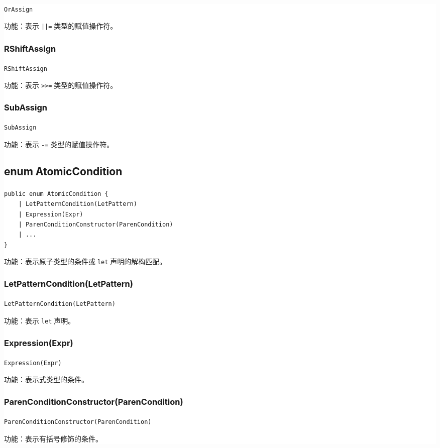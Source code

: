 ```cangjie
OrAssign
```

功能：表示 `||=` 类型的赋值操作符。

### RShiftAssign

```cangjie
RShiftAssign
```

功能：表示 `>>=` 类型的赋值操作符。

### SubAssign

```cangjie
SubAssign
```

功能：表示 `-=` 类型的赋值操作符。

## enum AtomicCondition

```cangjie
public enum AtomicCondition {
    | LetPatternCondition(LetPattern)
    | Expression(Expr)
    | ParenConditionConstructor(ParenCondition)
    | ...
}
```

功能：表示原子类型的条件或 `let` 声明的解构匹配。

### LetPatternCondition(LetPattern)

```cangjie
LetPatternCondition(LetPattern)
```

功能：表示 `let` 声明。

### Expression(Expr)

```cangjie
Expression(Expr)
```

功能：表示式类型的条件。

### ParenConditionConstructor(ParenCondition)

```cangjie
ParenConditionConstructor(ParenCondition)
```

功能：表示有括号修饰的条件。
